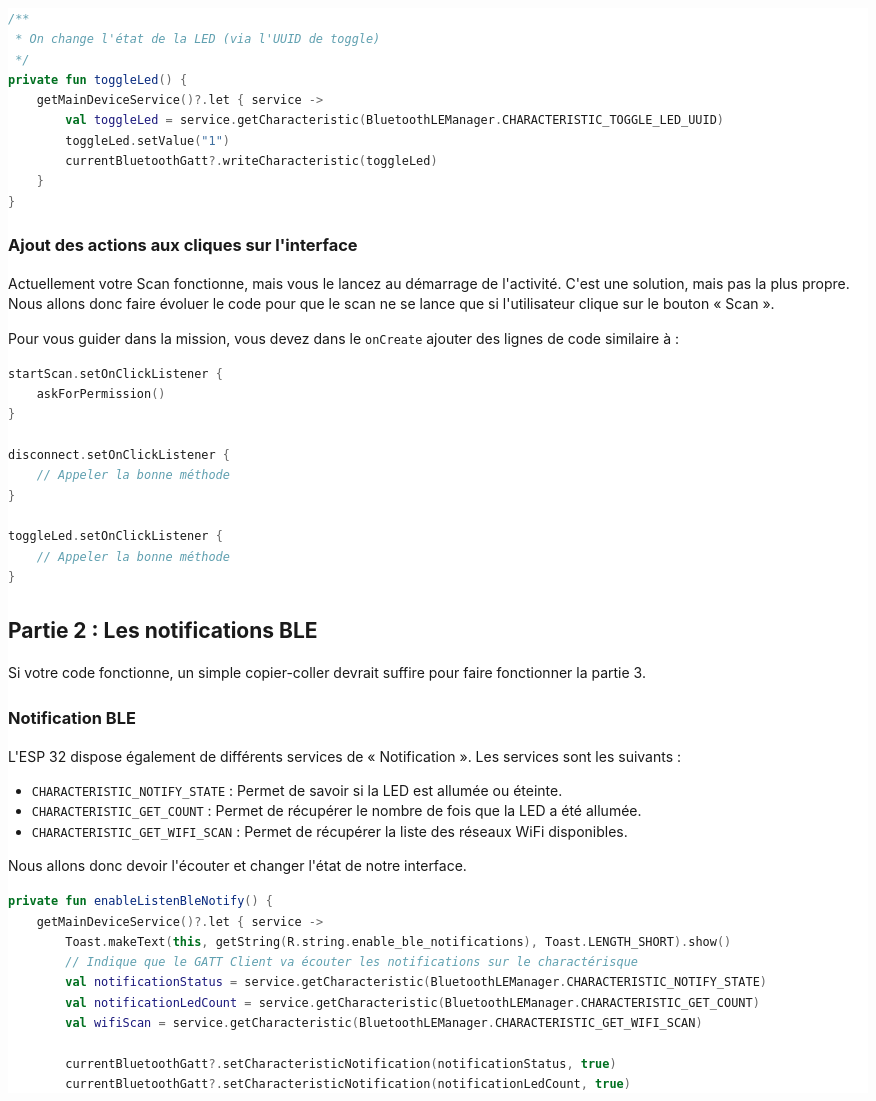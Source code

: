 ```kotlin
/**
 * On change l'état de la LED (via l'UUID de toggle)
 */
private fun toggleLed() {
    getMainDeviceService()?.let { service ->
        val toggleLed = service.getCharacteristic(BluetoothLEManager.CHARACTERISTIC_TOGGLE_LED_UUID)
        toggleLed.setValue("1")
        currentBluetoothGatt?.writeCharacteristic(toggleLed)
    }
}
```

### Ajout des actions aux cliques sur l'interface

Actuellement votre Scan fonctionne, mais vous le lancez au démarrage de l'activité. C'est une solution, mais pas la plus propre. Nous allons donc faire évoluer le code pour que le scan ne se lance que si l'utilisateur clique sur le bouton « Scan ».

Pour vous guider dans la mission, vous devez dans le `onCreate` ajouter des lignes de code similaire à :

```kotlin
startScan.setOnClickListener { 
    askForPermission()
}

disconnect.setOnClickListener {
    // Appeler la bonne méthode
}

toggleLed.setOnClickListener {
    // Appeler la bonne méthode
}
```

## Partie 2 : Les notifications BLE

Si votre code fonctionne, un simple copier-coller devrait suffire pour faire fonctionner la partie 3.

### Notification BLE

L'ESP 32 dispose également de différents services de « Notification ». Les services sont les suivants :

- `CHARACTERISTIC_NOTIFY_STATE` : Permet de savoir si la LED est allumée ou éteinte.
- `CHARACTERISTIC_GET_COUNT` : Permet de récupérer le nombre de fois que la LED a été allumée.
- `CHARACTERISTIC_GET_WIFI_SCAN` : Permet de récupérer la liste des réseaux WiFi disponibles.

Nous allons donc devoir l'écouter et changer l'état de notre interface.

```kotlin
private fun enableListenBleNotify() {
    getMainDeviceService()?.let { service ->
        Toast.makeText(this, getString(R.string.enable_ble_notifications), Toast.LENGTH_SHORT).show()
        // Indique que le GATT Client va écouter les notifications sur le charactérisque
        val notificationStatus = service.getCharacteristic(BluetoothLEManager.CHARACTERISTIC_NOTIFY_STATE)
        val notificationLedCount = service.getCharacteristic(BluetoothLEManager.CHARACTERISTIC_GET_COUNT)
        val wifiScan = service.getCharacteristic(BluetoothLEManager.CHARACTERISTIC_GET_WIFI_SCAN)

        currentBluetoothGatt?.setCharacteristicNotification(notificationStatus, true)
        currentBluetoothGatt?.setCharacteristicNotification(notificationLedCount, true)
```